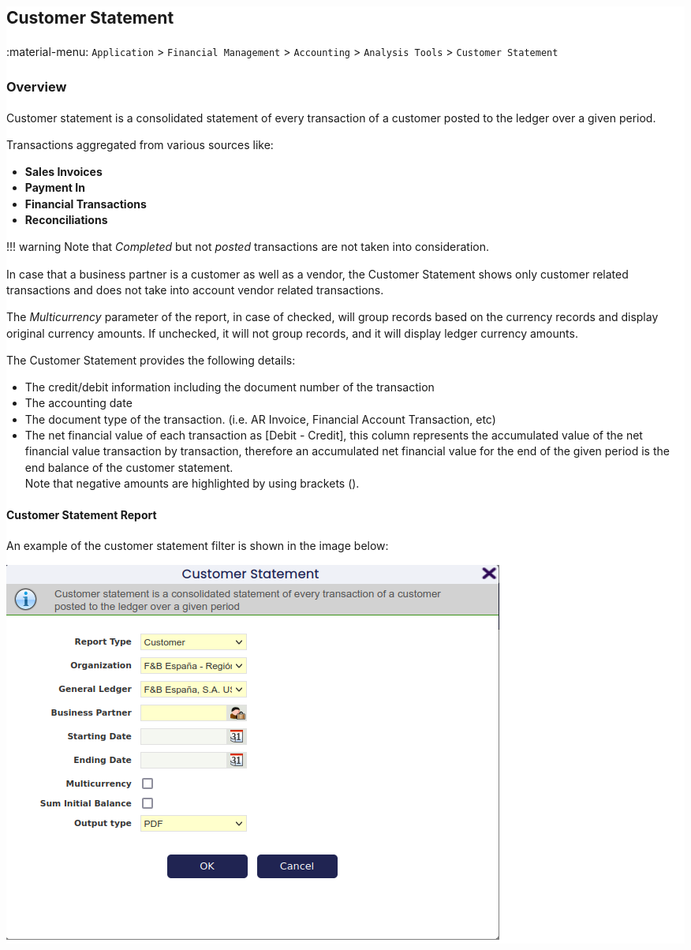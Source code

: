 
## Customer Statement

:material-menu: `Application` > `Financial Management` > `Accounting` > `Analysis Tools` > `Customer Statement`

### Overview

Customer statement is a consolidated statement of every transaction of a customer posted to the ledger over a given period.

Transactions aggregated from various sources like:

- **Sales Invoices**
- **Payment In**
- **Financial Transactions**
- **Reconciliations**

!!! warning
    Note that *Completed* but not *posted* transactions are not taken into consideration.

In case that a business partner is a customer as well as a vendor, the Customer Statement shows only customer related transactions and does not take into account vendor related transactions.

The *Multicurrency* parameter of the report, in case of checked, will group records based on the currency records and display original currency amounts. If unchecked, it will not group records, and it will display ledger currency amounts.

The Customer Statement provides the following details:

- The credit/debit information including the document number of the transaction
- The accounting date
- The document type of the transaction. (i.e. AR Invoice, Financial Account Transaction, etc)
- The net financial value of each transaction as \[Debit - Credit\], this column represents the accumulated value of the net financial value transaction by transaction, therefore an accumulated net financial value for the end of the given period is the end balance of the customer statement.  
    Note that negative amounts are highlighted by using brackets ().

#### Customer Statement Report

An example of the customer statement filter is shown in the image below:

![](../../../../../assets/drive/1rYsGNhlgTxXIUQR4NxlDh2_4uLDvm_WA.png)
